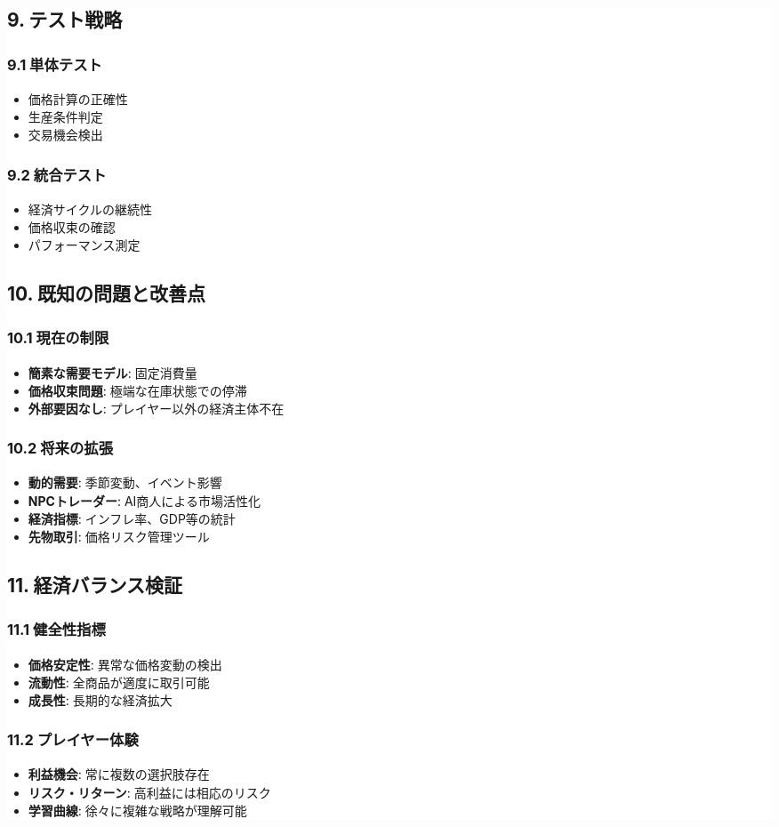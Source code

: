 ## 9. テスト戦略

### 9.1 単体テスト
- 価格計算の正確性
- 生産条件判定
- 交易機会検出

### 9.2 統合テスト
- 経済サイクルの継続性
- 価格収束の確認
- パフォーマンス測定

## 10. 既知の問題と改善点

### 10.1 現在の制限
- **簡素な需要モデル**: 固定消費量
- **価格収束問題**: 極端な在庫状態での停滞
- **外部要因なし**: プレイヤー以外の経済主体不在

### 10.2 将来の拡張
- **動的需要**: 季節変動、イベント影響
- **NPCトレーダー**: AI商人による市場活性化
- **経済指標**: インフレ率、GDP等の統計
- **先物取引**: 価格リスク管理ツール

## 11. 経済バランス検証

### 11.1 健全性指標
- **価格安定性**: 異常な価格変動の検出
- **流動性**: 全商品が適度に取引可能
- **成長性**: 長期的な経済拡大

### 11.2 プレイヤー体験
- **利益機会**: 常に複数の選択肢存在
- **リスク・リターン**: 高利益には相応のリスク
- **学習曲線**: 徐々に複雑な戦略が理解可能